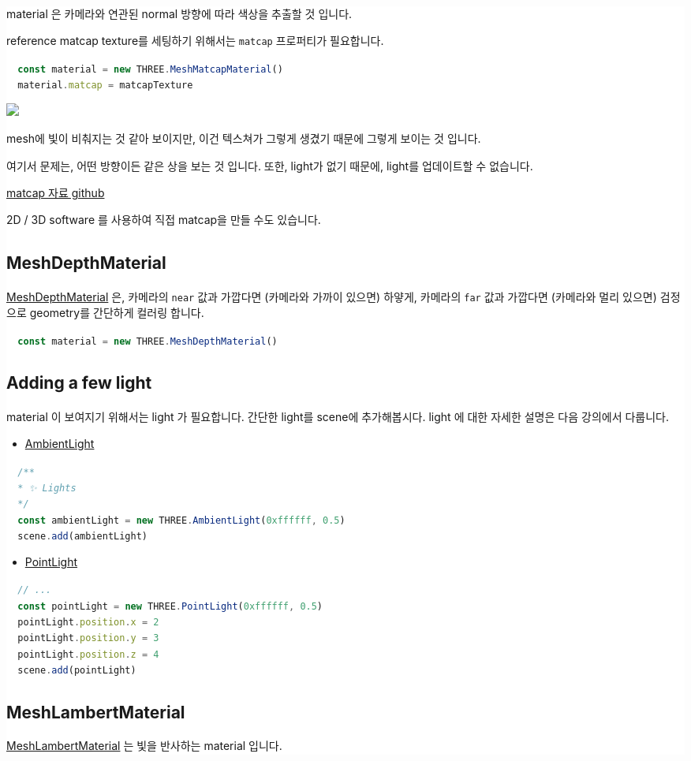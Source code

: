 material 은 카메라와 연관된 normal 방향에 따라 색상을 추출할 것 입니다.

reference matcap texture를 세팅하기 위해서는 `matcap` 프로퍼티가 필요합니다.

``` js
  const material = new THREE.MeshMatcapMaterial()
  material.matcap = matcapTexture
```

<img src="https://threejs-journey.xyz/assets/lessons/12/step-12.png" width=400>

mesh에 빛이 비춰지는 것 같아 보이지만, 이건 텍스쳐가 그렇게 생겼기 때문에 그렇게 보이는 것 입니다.

여기서 문제는, 어떤 방향이든 같은 상을 보는 것 입니다. 또한, light가 없기 때문에, light를 업데이트할 수 없습니다.

[matcap 자료 github](https://github.com/nidorx/matcaps)

2D / 3D software 를 사용하여 직접 matcap을 만들 수도 있습니다.

## MeshDepthMaterial

[MeshDepthMaterial](https://threejs.org/docs/index.html#api/en/materials/MeshDepthMaterial) 은, 카메라의 `near` 값과 가깝다면 (카메라와 가까이 있으면) 하얗게, 카메라의 `far` 값과 가깝다면 (카메라와 멀리 있으면) 검정으로  geometry를 간단하게 컬러링 합니다.

``` js
  const material = new THREE.MeshDepthMaterial()
```

## Adding a few light

material 이 보여지기 위해서는 light 가 필요합니다. 간단한 light를 scene에 추가해봅시다. light 에 대한 자세한 설명은 다음 강의에서 다룹니다.

* [AmbientLight](https://threejs.org/docs/index.html#api/en/lights/AmbientLight)
``` js
  /**
  * ✨ Lights
  */
  const ambientLight = new THREE.AmbientLight(0xffffff, 0.5)
  scene.add(ambientLight)
```
* [PointLight](https://threejs.org/docs/#api/en/lights/PointLight)

``` js
  // ...
  const pointLight = new THREE.PointLight(0xffffff, 0.5)
  pointLight.position.x = 2
  pointLight.position.y = 3
  pointLight.position.z = 4
  scene.add(pointLight)
```

## MeshLambertMaterial

[MeshLambertMaterial](https://threejs.org/docs/#api/en/materials/MeshLambertMaterial) 는 빛을 반사하는 material 입니다.
